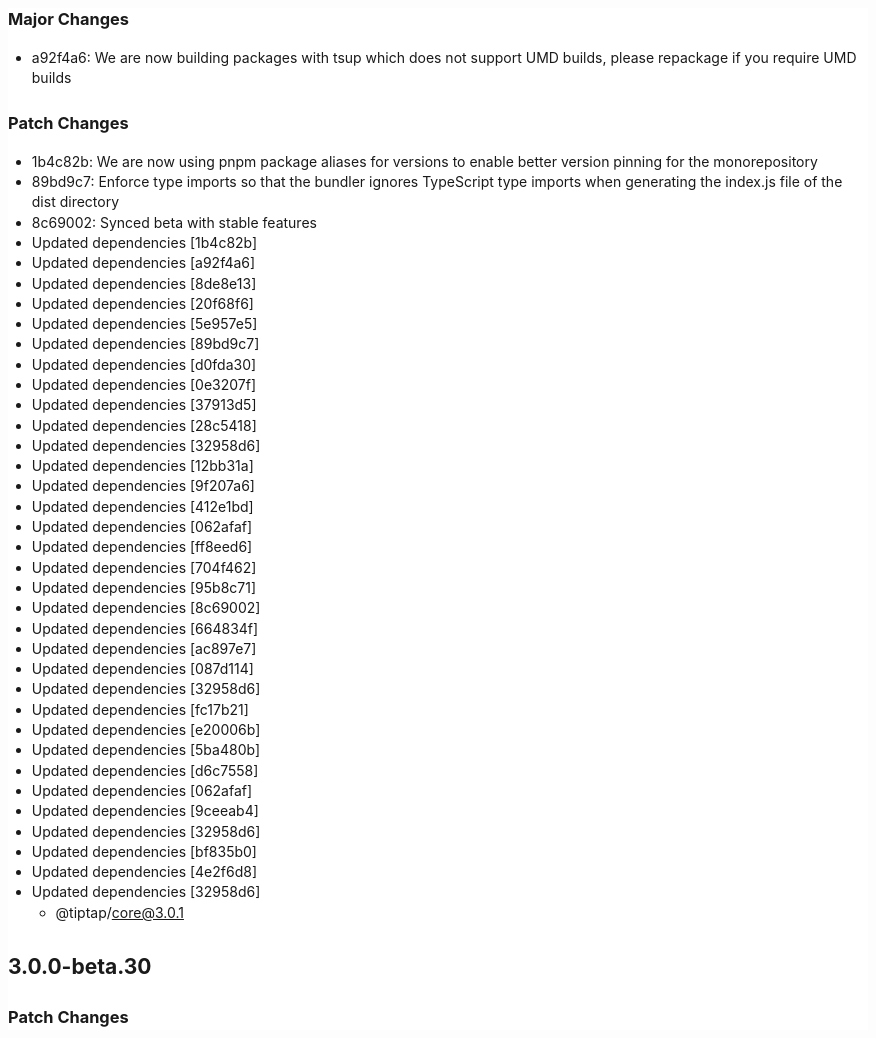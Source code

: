 ### Major Changes

- a92f4a6: We are now building packages with tsup which does not support UMD builds, please repackage if you require UMD builds

### Patch Changes

- 1b4c82b: We are now using pnpm package aliases for versions to enable better version pinning for the monorepository
- 89bd9c7: Enforce type imports so that the bundler ignores TypeScript type imports when generating the index.js file of the dist directory
- 8c69002: Synced beta with stable features
- Updated dependencies [1b4c82b]
- Updated dependencies [a92f4a6]
- Updated dependencies [8de8e13]
- Updated dependencies [20f68f6]
- Updated dependencies [5e957e5]
- Updated dependencies [89bd9c7]
- Updated dependencies [d0fda30]
- Updated dependencies [0e3207f]
- Updated dependencies [37913d5]
- Updated dependencies [28c5418]
- Updated dependencies [32958d6]
- Updated dependencies [12bb31a]
- Updated dependencies [9f207a6]
- Updated dependencies [412e1bd]
- Updated dependencies [062afaf]
- Updated dependencies [ff8eed6]
- Updated dependencies [704f462]
- Updated dependencies [95b8c71]
- Updated dependencies [8c69002]
- Updated dependencies [664834f]
- Updated dependencies [ac897e7]
- Updated dependencies [087d114]
- Updated dependencies [32958d6]
- Updated dependencies [fc17b21]
- Updated dependencies [e20006b]
- Updated dependencies [5ba480b]
- Updated dependencies [d6c7558]
- Updated dependencies [062afaf]
- Updated dependencies [9ceeab4]
- Updated dependencies [32958d6]
- Updated dependencies [bf835b0]
- Updated dependencies [4e2f6d8]
- Updated dependencies [32958d6]
  - @tiptap/core@3.0.1

## 3.0.0-beta.30

### Patch Changes
